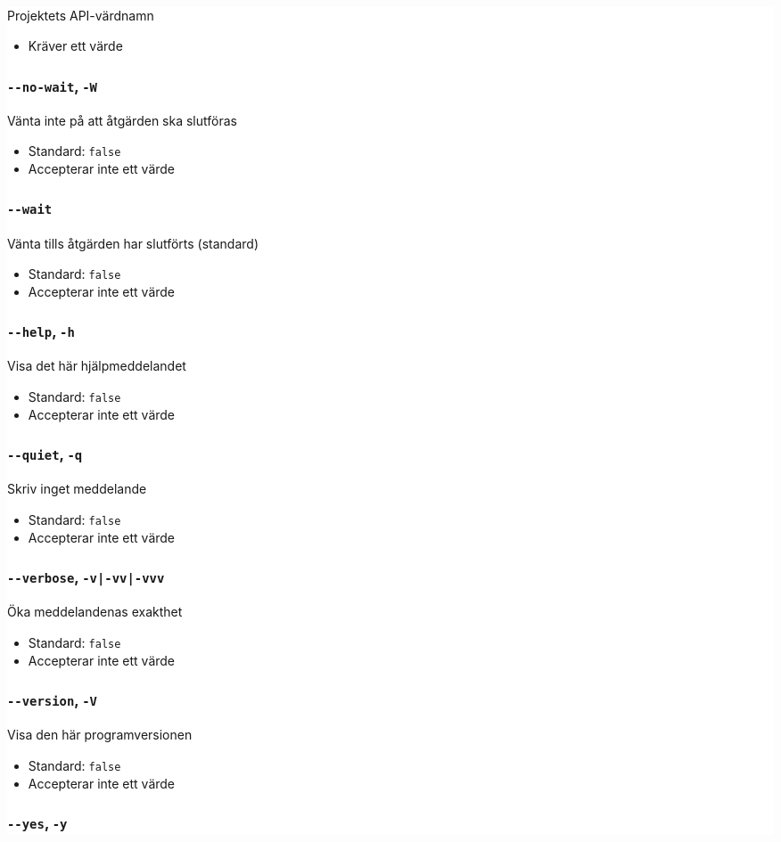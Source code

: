 Projektets API-värdnamn
- Kräver ett värde



### `--no-wait`, `-W`



Vänta inte på att åtgärden ska slutföras
- Standard: `false`
- Accepterar inte ett värde


### `--wait`

Vänta tills åtgärden har slutförts (standard)
- Standard: `false`
- Accepterar inte ett värde



### `--help`, `-h`



Visa det här hjälpmeddelandet
- Standard: `false`
- Accepterar inte ett värde



### `--quiet`, `-q`



Skriv inget meddelande
- Standard: `false`
- Accepterar inte ett värde



### `--verbose`, `-v|-vv|-vvv`



Öka meddelandenas exakthet
- Standard: `false`
- Accepterar inte ett värde



### `--version`, `-V`



Visa den här programversionen
- Standard: `false`
- Accepterar inte ett värde



### `--yes`, `-y`
